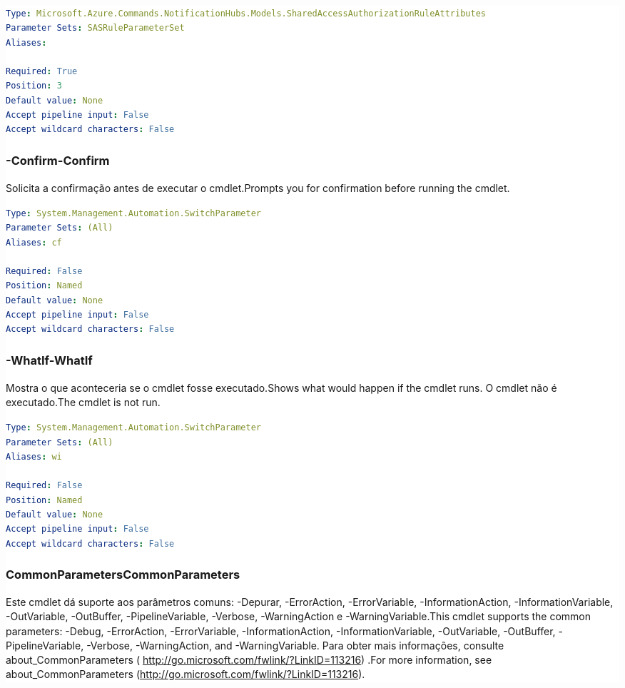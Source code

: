 ```yaml
Type: Microsoft.Azure.Commands.NotificationHubs.Models.SharedAccessAuthorizationRuleAttributes
Parameter Sets: SASRuleParameterSet
Aliases:

Required: True
Position: 3
Default value: None
Accept pipeline input: False
Accept wildcard characters: False
```

### <span data-ttu-id="693e4-150">-Confirm</span><span class="sxs-lookup"><span data-stu-id="693e4-150">-Confirm</span></span>
<span data-ttu-id="693e4-151">Solicita a confirmação antes de executar o cmdlet.</span><span class="sxs-lookup"><span data-stu-id="693e4-151">Prompts you for confirmation before running the cmdlet.</span></span>

```yaml
Type: System.Management.Automation.SwitchParameter
Parameter Sets: (All)
Aliases: cf

Required: False
Position: Named
Default value: None
Accept pipeline input: False
Accept wildcard characters: False
```

### <span data-ttu-id="693e4-152">-WhatIf</span><span class="sxs-lookup"><span data-stu-id="693e4-152">-WhatIf</span></span>
<span data-ttu-id="693e4-153">Mostra o que aconteceria se o cmdlet fosse executado.</span><span class="sxs-lookup"><span data-stu-id="693e4-153">Shows what would happen if the cmdlet runs.</span></span> <span data-ttu-id="693e4-154">O cmdlet não é executado.</span><span class="sxs-lookup"><span data-stu-id="693e4-154">The cmdlet is not run.</span></span>

```yaml
Type: System.Management.Automation.SwitchParameter
Parameter Sets: (All)
Aliases: wi

Required: False
Position: Named
Default value: None
Accept pipeline input: False
Accept wildcard characters: False
```

### <span data-ttu-id="693e4-155">CommonParameters</span><span class="sxs-lookup"><span data-stu-id="693e4-155">CommonParameters</span></span>
<span data-ttu-id="693e4-156">Este cmdlet dá suporte aos parâmetros comuns: -Depurar, -ErrorAction, -ErrorVariable, -InformationAction, -InformationVariable, -OutVariable, -OutBuffer, -PipelineVariable, -Verbose, -WarningAction e -WarningVariable.</span><span class="sxs-lookup"><span data-stu-id="693e4-156">This cmdlet supports the common parameters: -Debug, -ErrorAction, -ErrorVariable, -InformationAction, -InformationVariable, -OutVariable, -OutBuffer, -PipelineVariable, -Verbose, -WarningAction, and -WarningVariable.</span></span> <span data-ttu-id="693e4-157">Para obter mais informações, consulte about_CommonParameters ( http://go.microsoft.com/fwlink/?LinkID=113216) .</span><span class="sxs-lookup"><span data-stu-id="693e4-157">For more information, see about_CommonParameters (http://go.microsoft.com/fwlink/?LinkID=113216).</span></span>

